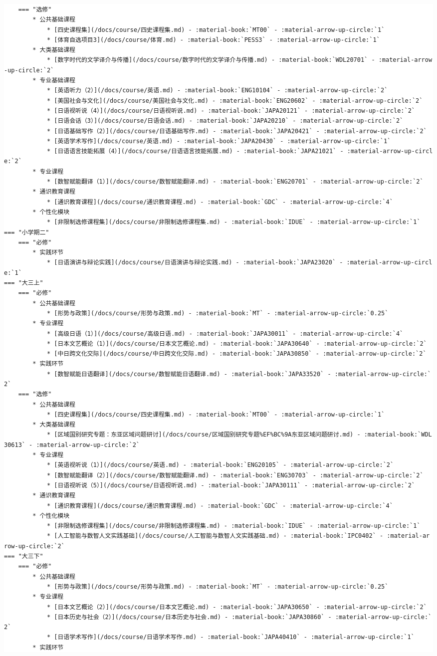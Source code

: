         === "选修"  
            * 公共基础课程
                * [四史课程集](/docs/course/四史课程集.md) - :material-book:`MT00` - :material-arrow-up-circle:`1`  
                * [体育自选项目3](/docs/course/体育.md) - :material-book:`PESS3` - :material-arrow-up-circle:`1`  
            * 大类基础课程
                * [数字时代的文学译介与传播](/docs/course/数字时代的文学译介与传播.md) - :material-book:`WDL20701` - :material-arrow-up-circle:`2`  
            * 专业基础课程
                * [英语听力（2）](/docs/course/英语.md) - :material-book:`ENG10104` - :material-arrow-up-circle:`2`  
                * [美国社会与文化](/docs/course/美国社会与文化.md) - :material-book:`ENG20602` - :material-arrow-up-circle:`2`  
                * [日语视听说（4）](/docs/course/日语视听说.md) - :material-book:`JAPA20121` - :material-arrow-up-circle:`2`  
                * [日语会话（3）](/docs/course/日语会话.md) - :material-book:`JAPA20210` - :material-arrow-up-circle:`2`  
                * [日语基础写作（2）](/docs/course/日语基础写作.md) - :material-book:`JAPA20421` - :material-arrow-up-circle:`2`  
                * [英语学术写作](/docs/course/英语.md) - :material-book:`JAPA20430` - :material-arrow-up-circle:`1`  
                * [日语语言技能拓展（4）](/docs/course/日语语言技能拓展.md) - :material-book:`JAPA21021` - :material-arrow-up-circle:`2`  
            * 专业课程
                * [数智赋能翻译（1）](/docs/course/数智赋能翻译.md) - :material-book:`ENG20701` - :material-arrow-up-circle:`2`  
            * 通识教育课程
                * [通识教育课程](/docs/course/通识教育课程.md) - :material-book:`GDC` - :material-arrow-up-circle:`4`  
            * 个性化模块
                * [非限制选修课程集](/docs/course/非限制选修课程集.md) - :material-book:`IDUE` - :material-arrow-up-circle:`1`  
    === "小学期二"  
        === "必修"  
            * 实践环节
                * [日语演讲与辩论实践](/docs/course/日语演讲与辩论实践.md) - :material-book:`JAPA23020` - :material-arrow-up-circle:`1`  
    === "大三上"  
        === "必修"  
            * 公共基础课程
                * [形势与政策](/docs/course/形势与政策.md) - :material-book:`MT` - :material-arrow-up-circle:`0.25`  
            * 专业课程
                * [高级日语（1）](/docs/course/高级日语.md) - :material-book:`JAPA30011` - :material-arrow-up-circle:`4`  
                * [日本文艺概论（1）](/docs/course/日本文艺概论.md) - :material-book:`JAPA30640` - :material-arrow-up-circle:`2`  
                * [中日跨文化交际](/docs/course/中日跨文化交际.md) - :material-book:`JAPA30850` - :material-arrow-up-circle:`2`  
            * 实践环节
                * [数智赋能日语翻译](/docs/course/数智赋能日语翻译.md) - :material-book:`JAPA33520` - :material-arrow-up-circle:`2`  
        === "选修"  
            * 公共基础课程
                * [四史课程集](/docs/course/四史课程集.md) - :material-book:`MT00` - :material-arrow-up-circle:`1`  
            * 大类基础课程
                * [区域国别研究专题：东亚区域问题研讨](/docs/course/区域国别研究专题%EF%BC%9A东亚区域问题研讨.md) - :material-book:`WDL30613` - :material-arrow-up-circle:`2`  
            * 专业课程
                * [英语视听说（1）](/docs/course/英语.md) - :material-book:`ENG20105` - :material-arrow-up-circle:`2`  
                * [数智赋能翻译（2）](/docs/course/数智赋能翻译.md) - :material-book:`ENG30703` - :material-arrow-up-circle:`2`  
                * [日语视听说（5）](/docs/course/日语视听说.md) - :material-book:`JAPA30111` - :material-arrow-up-circle:`2`  
            * 通识教育课程
                * [通识教育课程](/docs/course/通识教育课程.md) - :material-book:`GDC` - :material-arrow-up-circle:`4`  
            * 个性化模块
                * [非限制选修课程集](/docs/course/非限制选修课程集.md) - :material-book:`IDUE` - :material-arrow-up-circle:`1`  
                * [人工智能与数智人文实践基础](/docs/course/人工智能与数智人文实践基础.md) - :material-book:`IPC0402` - :material-arrow-up-circle:`2`  
    === "大三下"  
        === "必修"  
            * 公共基础课程
                * [形势与政策](/docs/course/形势与政策.md) - :material-book:`MT` - :material-arrow-up-circle:`0.25`  
            * 专业课程
                * [日本文艺概论（2）](/docs/course/日本文艺概论.md) - :material-book:`JAPA30650` - :material-arrow-up-circle:`2`  
                * [日本历史与社会（2）](/docs/course/日本历史与社会.md) - :material-book:`JAPA30860` - :material-arrow-up-circle:`2`  
                * [日语学术写作](/docs/course/日语学术写作.md) - :material-book:`JAPA40410` - :material-arrow-up-circle:`1`  
            * 实践环节